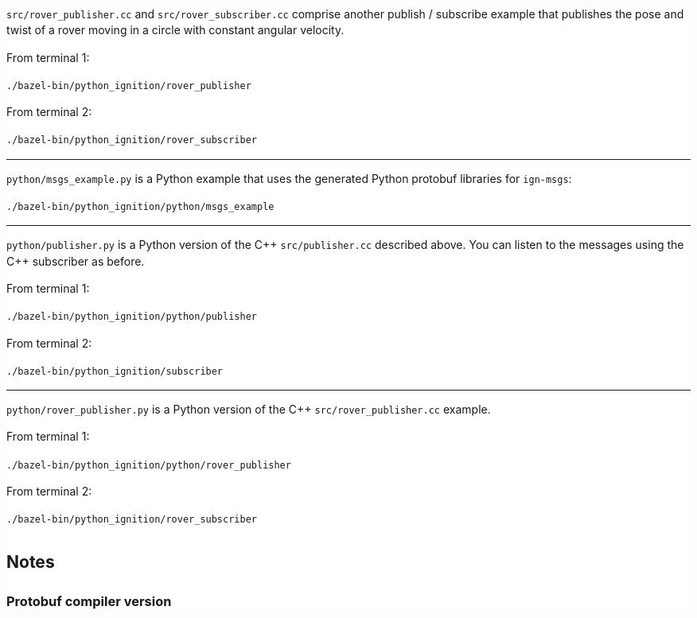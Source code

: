 
`src/rover_publisher.cc` and `src/rover_subscriber.cc` comprise another publish / subscribe
example that publishes the pose and twist of a rover moving in a circle with constant
angular velocity.

From terminal 1:

```bash
./bazel-bin/python_ignition/rover_publisher
```

From terminal 2:

```bash
./bazel-bin/python_ignition/rover_subscriber
```

---

`python/msgs_example.py` is a Python example that uses the generated Python protobuf libraries for `ign-msgs`:

```bash
./bazel-bin/python_ignition/python/msgs_example
```

---

`python/publisher.py` is a Python version of the C++ `src/publisher.cc` described above.
You can listen to the messages using the C++ subscriber as before.

From terminal 1:

```bash
./bazel-bin/python_ignition/python/publisher
```

From terminal 2:

```bash
./bazel-bin/python_ignition/subscriber
```

---

`python/rover_publisher.py` is a Python version of the C++ `src/rover_publisher.cc` example.

From terminal 1:

```bash
./bazel-bin/python_ignition/python/rover_publisher
```

From terminal 2:

```bash
./bazel-bin/python_ignition/rover_subscriber
```

## Notes

### Protobuf compiler version
